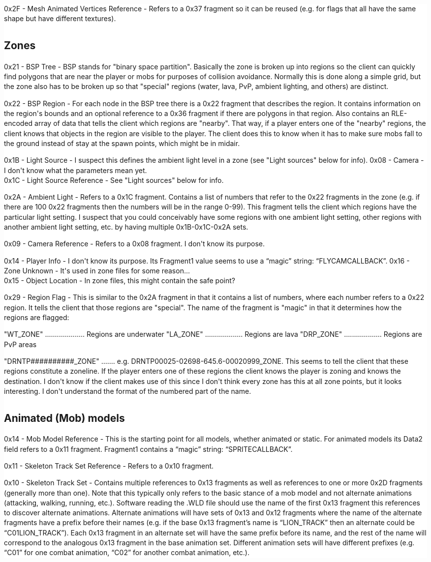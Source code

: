 0x2F - Mesh Animated Vertices Reference - Refers to a 0x37 fragment so it can be reused (e.g. for flags that all have the same shape but have different textures).

## Zones

0x21 - BSP Tree - BSP stands for "binary space partition". Basically the zone is broken up into regions so the client can quickly find polygons that are near the player or mobs for purposes of collision avoidance. Normally this is done along a simple grid, but the zone also has to be broken up so that "special" regions (water, lava, PvP, ambient lighting, and others) are distinct.

0x22 - BSP Region - For each node in the BSP tree there is a 0x22 fragment that describes the region. It contains information on the region's bounds and an optional reference to a 0x36 fragment if there are polygons in that region. Also contains an RLE-encoded array of data that tells the client which regions are "nearby". That way, if a player enters one of the "nearby" regions, the client knows that objects in the region are visible to the player. The client does this to know when it has to make sure mobs fall to the ground instead of stay at the spawn points, which might be in midair.

0x1B - Light Source - I suspect this defines the ambient light level in a zone (see "Light sources" below for info). 0x08 - Camera - I don't know what the parameters mean yet.\
0x1C - Light Source Reference - See "Light sources" below for info.

0x2A - Ambient Light - Refers to a 0x1C fragment. Contains a list of numbers that refer to the 0x22 fragments in the zone (e.g. if there are 100 0x22 fragments then the numbers will be in the range 0-99). This fragment tells the client which regions have the particular light setting. I suspect that you could conceivably have some regions with one ambient light setting, other regions with another ambient light setting, etc. by having multiple 0x1B-0x1C-0x2A sets.

0x09 - Camera Reference - Refers to a 0x08 fragment. I don't know its purpose.

0x14 - Player Info - I don't know its purpose. Its Fragment1 value seems to use a “magic” string: “FLYCAMCALLBACK”. 0x16 - Zone Unknown - It's used in zone files for some reason...\
0x15 - Object Location - In zone files, this might contain the safe point?

0x29 - Region Flag - This is similar to the 0x2A fragment in that it contains a list of numbers, where each number refers to a 0x22 region. It tells the client that those regions are "special". The name of the fragment is "magic" in that it determines how the regions are flagged:

"WT\_ZONE" .................... Regions are underwater "LA\_ZONE" ................... Regions are lava "DRP\_ZONE" ................... Regions are PvP areas

"DRNTP##########\_ZONE" ....... e.g. DRNTP00025-02698-645.6-00020999\_ZONE. This seems to tell the client that these regions constitute a zoneline. If the player enters one of these regions the client knows the player is zoning and knows the destination. I don't know if the client makes use of this since I don't think every zone has this at all zone points, but it looks interesting. I don't understand the format of the numbered part of the name.

## Animated (Mob) models

0x14 - Mob Model Reference - This is the starting point for all models, whether animated or static. For animated models its Data2 field refers to a 0x11 fragment. Fragment1 contains a “magic” string: “SPRITECALLBACK”.

0x11 - Skeleton Track Set Reference - Refers to a 0x10 fragment.

0x10 - Skeleton Track Set - Contains multiple references to 0x13 fragments as well as references to one or more 0x2D fragments (generally more than one). Note that this typically only refers to the basic stance of a mob model and not alternate animations (attacking, walking, running, etc.). Software reading the .WLD file should use the name of the first 0x13 fragment this references to discover alternate animations. Alternate animations will have sets of 0x13 and 0x12 fragments where the name of the alternate fragments have a prefix before their names (e.g. if the base 0x13 fragment’s name is “LION\_TRACK” then an alternate could be “C01LION\_TRACK”). Each 0x13 fragment in an alternate set will have the same prefix before its name, and the rest of the name will correspond to the analogous 0x13 fragment in the base animation set. Different animation sets will have different prefixes (e.g. “C01” for one combat animation, “C02” for another combat animation, etc.).
